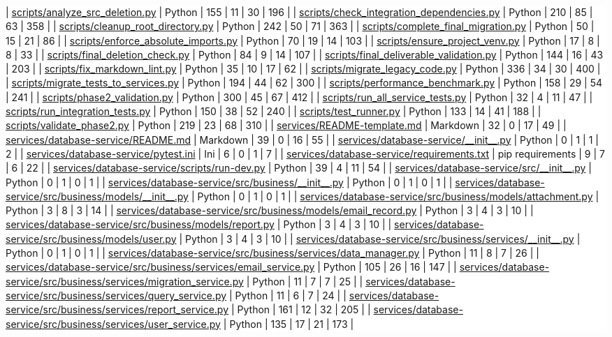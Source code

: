 | [scripts/analyze\_src\_deletion.py](/scripts/analyze_src_deletion.py) | Python | 155 | 11 | 30 | 196 |
| [scripts/check\_integration\_dependencies.py](/scripts/check_integration_dependencies.py) | Python | 210 | 85 | 63 | 358 |
| [scripts/cleanup\_root\_directory.py](/scripts/cleanup_root_directory.py) | Python | 242 | 50 | 71 | 363 |
| [scripts/complete\_final\_migration.py](/scripts/complete_final_migration.py) | Python | 50 | 15 | 21 | 86 |
| [scripts/enforce\_absolute\_imports.py](/scripts/enforce_absolute_imports.py) | Python | 70 | 19 | 14 | 103 |
| [scripts/ensure\_project\_venv.py](/scripts/ensure_project_venv.py) | Python | 17 | 8 | 8 | 33 |
| [scripts/final\_deletion\_check.py](/scripts/final_deletion_check.py) | Python | 84 | 9 | 14 | 107 |
| [scripts/final\_deliverable\_validation.py](/scripts/final_deliverable_validation.py) | Python | 144 | 16 | 43 | 203 |
| [scripts/fix\_markdown\_lint.py](/scripts/fix_markdown_lint.py) | Python | 35 | 10 | 17 | 62 |
| [scripts/migrate\_legacy\_code.py](/scripts/migrate_legacy_code.py) | Python | 336 | 34 | 30 | 400 |
| [scripts/migrate\_tests\_to\_services.py](/scripts/migrate_tests_to_services.py) | Python | 194 | 44 | 62 | 300 |
| [scripts/performance\_benchmark.py](/scripts/performance_benchmark.py) | Python | 158 | 29 | 54 | 241 |
| [scripts/phase2\_validation.py](/scripts/phase2_validation.py) | Python | 300 | 45 | 67 | 412 |
| [scripts/run\_all\_service\_tests.py](/scripts/run_all_service_tests.py) | Python | 32 | 4 | 11 | 47 |
| [scripts/run\_integration\_tests.py](/scripts/run_integration_tests.py) | Python | 150 | 38 | 52 | 240 |
| [scripts/test\_runner.py](/scripts/test_runner.py) | Python | 133 | 14 | 41 | 188 |
| [scripts/validate\_phase2.py](/scripts/validate_phase2.py) | Python | 219 | 23 | 68 | 310 |
| [services/README-template.md](/services/README-template.md) | Markdown | 32 | 0 | 17 | 49 |
| [services/database-service/README.md](/services/database-service/README.md) | Markdown | 39 | 0 | 16 | 55 |
| [services/database-service/\_\_init\_\_.py](/services/database-service/__init__.py) | Python | 0 | 1 | 1 | 2 |
| [services/database-service/pytest.ini](/services/database-service/pytest.ini) | Ini | 6 | 0 | 1 | 7 |
| [services/database-service/requirements.txt](/services/database-service/requirements.txt) | pip requirements | 9 | 7 | 6 | 22 |
| [services/database-service/scripts/run-dev.py](/services/database-service/scripts/run-dev.py) | Python | 39 | 4 | 11 | 54 |
| [services/database-service/src/\_\_init\_\_.py](/services/database-service/src/__init__.py) | Python | 0 | 1 | 0 | 1 |
| [services/database-service/src/business/\_\_init\_\_.py](/services/database-service/src/business/__init__.py) | Python | 0 | 1 | 0 | 1 |
| [services/database-service/src/business/models/\_\_init\_\_.py](/services/database-service/src/business/models/__init__.py) | Python | 0 | 1 | 0 | 1 |
| [services/database-service/src/business/models/attachment.py](/services/database-service/src/business/models/attachment.py) | Python | 3 | 8 | 3 | 14 |
| [services/database-service/src/business/models/email\_record.py](/services/database-service/src/business/models/email_record.py) | Python | 3 | 4 | 3 | 10 |
| [services/database-service/src/business/models/report.py](/services/database-service/src/business/models/report.py) | Python | 3 | 4 | 3 | 10 |
| [services/database-service/src/business/models/user.py](/services/database-service/src/business/models/user.py) | Python | 3 | 4 | 3 | 10 |
| [services/database-service/src/business/services/\_\_init\_\_.py](/services/database-service/src/business/services/__init__.py) | Python | 0 | 1 | 0 | 1 |
| [services/database-service/src/business/services/data\_manager.py](/services/database-service/src/business/services/data_manager.py) | Python | 11 | 8 | 7 | 26 |
| [services/database-service/src/business/services/email\_service.py](/services/database-service/src/business/services/email_service.py) | Python | 105 | 26 | 16 | 147 |
| [services/database-service/src/business/services/migration\_service.py](/services/database-service/src/business/services/migration_service.py) | Python | 11 | 7 | 7 | 25 |
| [services/database-service/src/business/services/query\_service.py](/services/database-service/src/business/services/query_service.py) | Python | 11 | 6 | 7 | 24 |
| [services/database-service/src/business/services/report\_service.py](/services/database-service/src/business/services/report_service.py) | Python | 161 | 12 | 32 | 205 |
| [services/database-service/src/business/services/user\_service.py](/services/database-service/src/business/services/user_service.py) | Python | 135 | 17 | 21 | 173 |